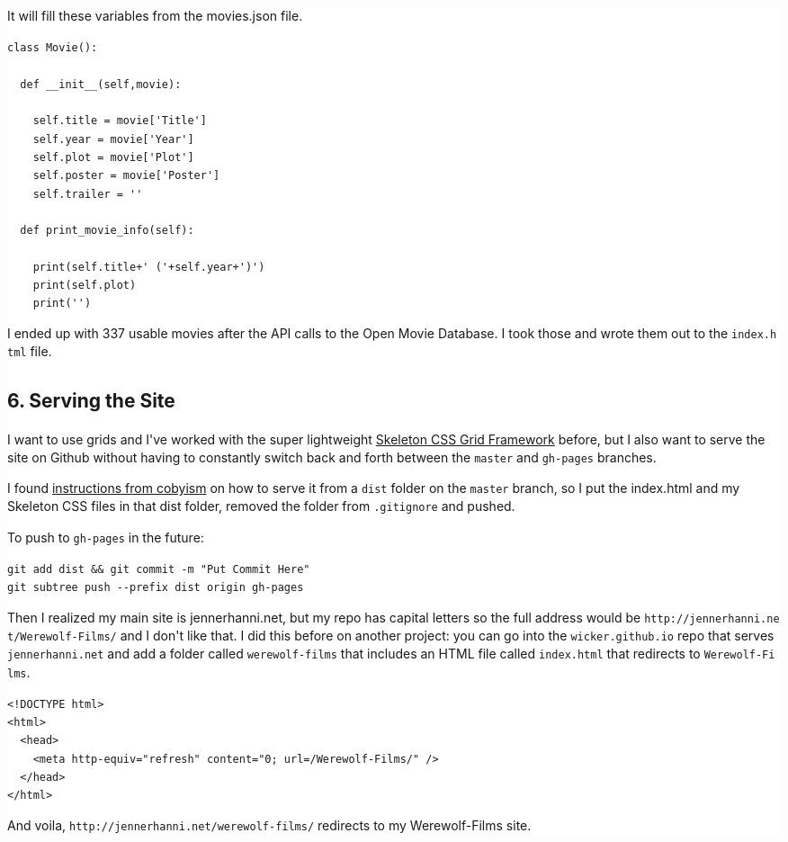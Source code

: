 It will fill these variables from the movies.json file. 

```
class Movie():

  def __init__(self,movie):

    self.title = movie['Title']
    self.year = movie['Year']
    self.plot = movie['Plot']
    self.poster = movie['Poster']
    self.trailer = ''

  def print_movie_info(self):

    print(self.title+' ('+self.year+')')
    print(self.plot)
    print('')
```

I ended up with 337 usable movies after the API calls to the Open Movie Database. I took those and wrote them out to the `index.html` file. 

## 6. Serving the Site

I want to use grids and I've worked with the super lightweight [Skeleton CSS Grid Framework](http://getskeleton.com/) before, but I also want to serve the site on Github without having to constantly switch back and forth between the `master` and `gh-pages` branches. 

I found [instructions from cobyism](https://gist.github.com/cobyism/4730490) on how to serve it from a `dist` folder on the `master` branch, so I put the index.html and my Skeleton CSS files in that dist folder, removed the folder from `.gitignore` and pushed.

To push to `gh-pages` in the future:

```
git add dist && git commit -m "Put Commit Here"
git subtree push --prefix dist origin gh-pages
```

Then I realized my main site is jennerhanni.net, but my repo has capital letters so the full address would be `http://jennerhanni.net/Werewolf-Films/` and I don't like that. I did this before on another project: you can go into the `wicker.github.io` repo that serves `jennerhanni.net` and add a folder called `werewolf-films` that includes an HTML file called `index.html` that redirects to `Werewolf-Films`.

```
<!DOCTYPE html>
<html>
  <head>
    <meta http-equiv="refresh" content="0; url=/Werewolf-Films/" />
  </head>
</html>
```

And voila, `http://jennerhanni.net/werewolf-films/` redirects to my Werewolf-Films site.
